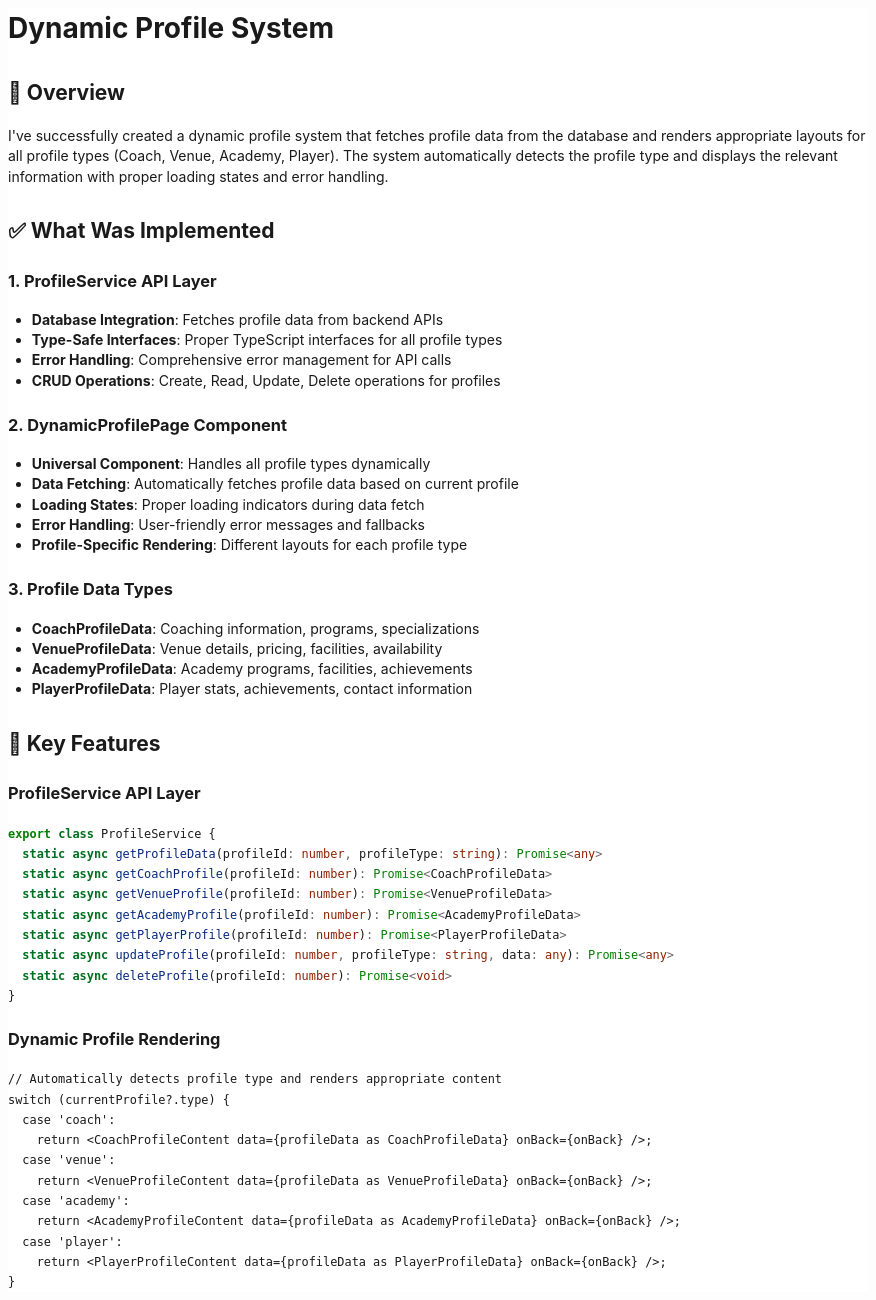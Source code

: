 # Dynamic Profile System

## 🎯 **Overview**

I've successfully created a dynamic profile system that fetches profile data from the database and renders appropriate layouts for all profile types (Coach, Venue, Academy, Player). The system automatically detects the profile type and displays the relevant information with proper loading states and error handling.

## ✅ **What Was Implemented**

### 1. **ProfileService API Layer**
- **Database Integration**: Fetches profile data from backend APIs
- **Type-Safe Interfaces**: Proper TypeScript interfaces for all profile types
- **Error Handling**: Comprehensive error management for API calls
- **CRUD Operations**: Create, Read, Update, Delete operations for profiles

### 2. **DynamicProfilePage Component**
- **Universal Component**: Handles all profile types dynamically
- **Data Fetching**: Automatically fetches profile data based on current profile
- **Loading States**: Proper loading indicators during data fetch
- **Error Handling**: User-friendly error messages and fallbacks
- **Profile-Specific Rendering**: Different layouts for each profile type

### 3. **Profile Data Types**
- **CoachProfileData**: Coaching information, programs, specializations
- **VenueProfileData**: Venue details, pricing, facilities, availability
- **AcademyProfileData**: Academy programs, facilities, achievements
- **PlayerProfileData**: Player stats, achievements, contact information

## 🚀 **Key Features**

### **ProfileService API Layer**
```typescript
export class ProfileService {
  static async getProfileData(profileId: number, profileType: string): Promise<any>
  static async getCoachProfile(profileId: number): Promise<CoachProfileData>
  static async getVenueProfile(profileId: number): Promise<VenueProfileData>
  static async getAcademyProfile(profileId: number): Promise<AcademyProfileData>
  static async getPlayerProfile(profileId: number): Promise<PlayerProfileData>
  static async updateProfile(profileId: number, profileType: string, data: any): Promise<any>
  static async deleteProfile(profileId: number): Promise<void>
}
```

### **Dynamic Profile Rendering**
```tsx
// Automatically detects profile type and renders appropriate content
switch (currentProfile?.type) {
  case 'coach':
    return <CoachProfileContent data={profileData as CoachProfileData} onBack={onBack} />;
  case 'venue':
    return <VenueProfileContent data={profileData as VenueProfileData} onBack={onBack} />;
  case 'academy':
    return <AcademyProfileContent data={profileData as AcademyProfileData} onBack={onBack} />;
  case 'player':
    return <PlayerProfileContent data={profileData as PlayerProfileData} onBack={onBack} />;
}
```
